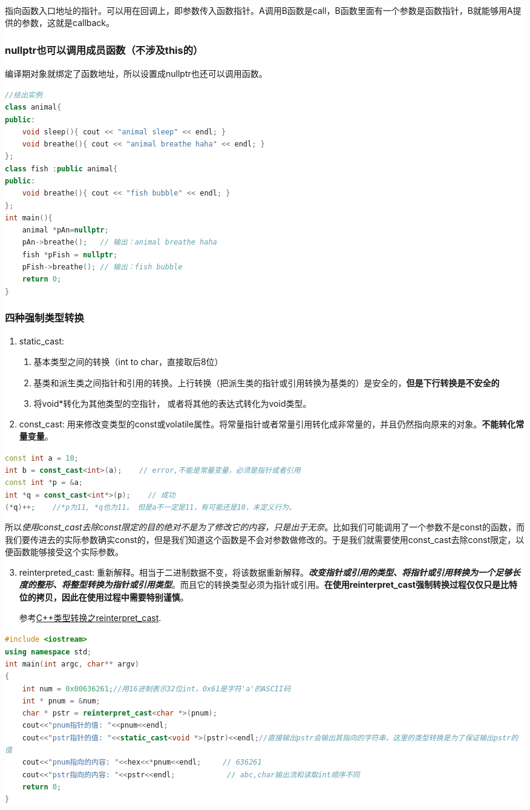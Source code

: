 指向函数入口地址的指针。可以用在回调上，即参数传入函数指针。A调用B函数是call，B函数里面有一个参数是函数指针，B就能够用A提供的参数，这就是callback。

### nullptr也可以调用成员函数（不涉及this的）

编译期对象就绑定了函数地址，所以设置成nullptr也还可以调用函数。

```cpp
//给出实例
class animal{
public:
    void sleep(){ cout << "animal sleep" << endl; }
    void breathe(){ cout << "animal breathe haha" << endl; }
};
class fish :public animal{
public:
    void breathe(){ cout << "fish bubble" << endl; }
};
int main(){
    animal *pAn=nullptr;
    pAn->breathe();   // 输出：animal breathe haha
    fish *pFish = nullptr;
    pFish->breathe(); // 输出：fish bubble
    return 0;
}  
```



### 四种强制类型转换

1. static_cast: 
   
   1. 基本类型之间的转换（int to char，直接取后8位）
   
   2. 基类和派生类之间指针和引用的转换。上行转换（把派生类的指针或引用转换为基类的）是安全的，**但是下行转换是不安全的**
   
   3. 将void*转化为其他类型的空指针， 或者将其他的表达式转化为void类型。

2. const_cast: 用来修改变类型的const或volatile属性。将常量指针或者常量引用转化成非常量的，并且仍然指向原来的对象。**不能转化常量变量**。

```cpp
const int a = 10;
int b = const_cast<int>(a);    // error,不能是常量变量，必须是指针或者引用
const int *p = &a;
int *q = const_cast<int*>(p);    // 成功
(*q)++;    //*p为11, *q也为11， 但是a不一定是11，有可能还是10，未定义行为。
```

所以*使用const_cast去除const限定的目的绝对不是为了修改它的内容，只是出于无奈*。比如我们可能调用了一个参数不是const的函数，而我们要传进去的实际参数确实const的，但是我们知道这个函数是不会对参数做修改的。于是我们就需要使用const_cast去除const限定，以便函数能够接受这个实际参数。

3. reinterpreted_cast: 重新解释。相当于二进制数据不变，将该数据重新解释。***改变指针或引用的类型、将指针或引用转换为一个足够长度的整形、将整型转换为指针或引用类型***。而且它的转换类型必须为指针或引用。**在使用reinterpret_cast强制转换过程仅仅只是比特位的拷贝，因此在使用过程中需要特别谨慎**。
   
   参考[C++类型转换之reinterpret_cast](https://www.zhihu.com/column/c_156150977).

```cpp
#include <iostream>
using namespace std;
int main(int argc, char** argv)
{
    int num = 0x00636261;//用16进制表示32位int，0x61是字符'a'的ASCII码
    int * pnum = &num;
    char * pstr = reinterpret_cast<char *>(pnum);
    cout<<"pnum指针的值: "<<pnum<<endl;
    cout<<"pstr指针的值: "<<static_cast<void *>(pstr)<<endl;//直接输出pstr会输出其指向的字符串，这里的类型转换是为了保证输出pstr的值
    cout<<"pnum指向的内容: "<<hex<<*pnum<<endl;     // 636261
    cout<<"pstr指向的内容: "<<pstr<<endl;            // abc,char输出流和读取int顺序不同
    return 0;
}
```